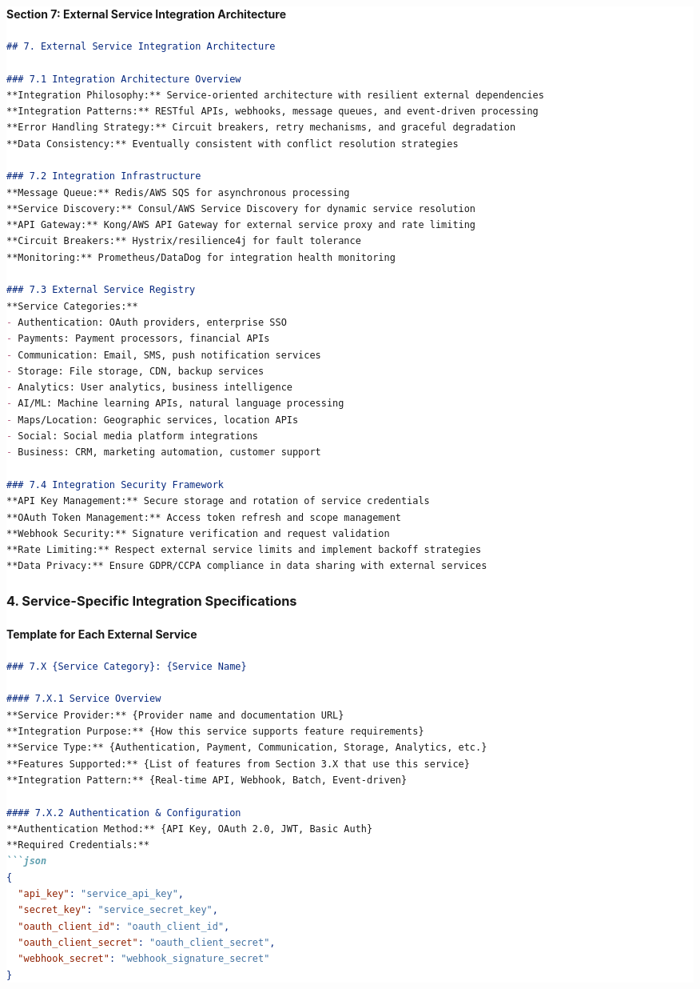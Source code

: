 #### Section 7: External Service Integration Architecture

```markdown
## 7. External Service Integration Architecture

### 7.1 Integration Architecture Overview
**Integration Philosophy:** Service-oriented architecture with resilient external dependencies
**Integration Patterns:** RESTful APIs, webhooks, message queues, and event-driven processing
**Error Handling Strategy:** Circuit breakers, retry mechanisms, and graceful degradation
**Data Consistency:** Eventually consistent with conflict resolution strategies

### 7.2 Integration Infrastructure
**Message Queue:** Redis/AWS SQS for asynchronous processing
**Service Discovery:** Consul/AWS Service Discovery for dynamic service resolution
**API Gateway:** Kong/AWS API Gateway for external service proxy and rate limiting
**Circuit Breakers:** Hystrix/resilience4j for fault tolerance
**Monitoring:** Prometheus/DataDog for integration health monitoring

### 7.3 External Service Registry
**Service Categories:**
- Authentication: OAuth providers, enterprise SSO
- Payments: Payment processors, financial APIs
- Communication: Email, SMS, push notification services
- Storage: File storage, CDN, backup services
- Analytics: User analytics, business intelligence
- AI/ML: Machine learning APIs, natural language processing
- Maps/Location: Geographic services, location APIs
- Social: Social media platform integrations
- Business: CRM, marketing automation, customer support

### 7.4 Integration Security Framework
**API Key Management:** Secure storage and rotation of service credentials
**OAuth Token Management:** Access token refresh and scope management
**Webhook Security:** Signature verification and request validation
**Rate Limiting:** Respect external service limits and implement backoff strategies
**Data Privacy:** Ensure GDPR/CCPA compliance in data sharing with external services
```

### 4. Service-Specific Integration Specifications

#### Template for Each External Service
```markdown
### 7.X {Service Category}: {Service Name}

#### 7.X.1 Service Overview
**Service Provider:** {Provider name and documentation URL}
**Integration Purpose:** {How this service supports feature requirements}
**Service Type:** {Authentication, Payment, Communication, Storage, Analytics, etc.}
**Features Supported:** {List of features from Section 3.X that use this service}
**Integration Pattern:** {Real-time API, Webhook, Batch, Event-driven}

#### 7.X.2 Authentication & Configuration
**Authentication Method:** {API Key, OAuth 2.0, JWT, Basic Auth}
**Required Credentials:**
```json
{
  "api_key": "service_api_key",
  "secret_key": "service_secret_key",
  "oauth_client_id": "oauth_client_id",
  "oauth_client_secret": "oauth_client_secret",
  "webhook_secret": "webhook_signature_secret"
}
```
